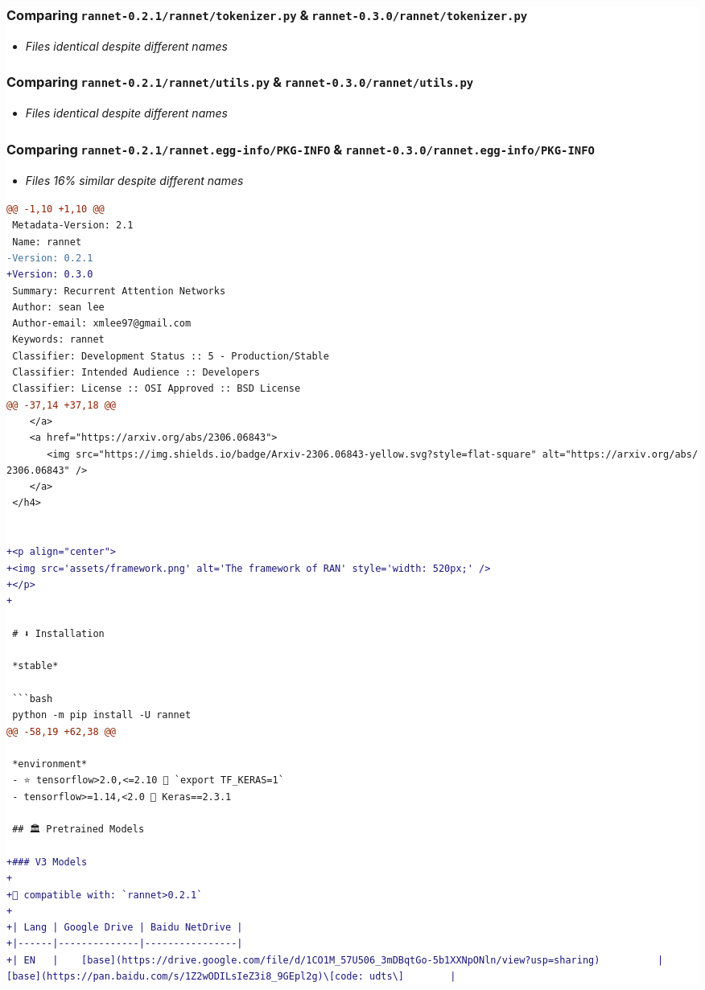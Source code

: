 ### Comparing `rannet-0.2.1/rannet/tokenizer.py` & `rannet-0.3.0/rannet/tokenizer.py`

 * *Files identical despite different names*

### Comparing `rannet-0.2.1/rannet/utils.py` & `rannet-0.3.0/rannet/utils.py`

 * *Files identical despite different names*

### Comparing `rannet-0.2.1/rannet.egg-info/PKG-INFO` & `rannet-0.3.0/rannet.egg-info/PKG-INFO`

 * *Files 16% similar despite different names*

```diff
@@ -1,10 +1,10 @@
 Metadata-Version: 2.1
 Name: rannet
-Version: 0.2.1
+Version: 0.3.0
 Summary: Recurrent Attention Networks
 Author: sean lee
 Author-email: xmlee97@gmail.com
 Keywords: rannet
 Classifier: Development Status :: 5 - Production/Stable
 Classifier: Intended Audience :: Developers
 Classifier: License :: OSI Approved :: BSD License
@@ -37,14 +37,18 @@
    </a>
    <a href="https://arxiv.org/abs/2306.06843">
       <img src="https://img.shields.io/badge/Arxiv-2306.06843-yellow.svg?style=flat-square" alt="https://arxiv.org/abs/2306.06843" />
    </a>
 </h4>
 
 
+<p align="center">
+<img src='assets/framework.png' alt='The framework of RAN' style='width: 520px;' />
+</p>
+
 
 # ⬇️ Installation
 
 *stable*
 
 ```bash
 python -m pip install -U rannet
@@ -58,19 +62,38 @@
 
 *environment*
 - ⭐ tensorflow>2.0,<=2.10 🤗 `export TF_KERAS=1`
 - tensorflow>=1.14,<2.0 🤗 Keras==2.3.1
 
 ## 🏛️ Pretrained Models
 
+### V3 Models
+
+🎯 compatible with: `rannet>0.2.1`
+
+| Lang | Google Drive | Baidu NetDrive |
+|------|--------------|----------------|
+| EN   |    [base](https://drive.google.com/file/d/1CO1M_57U506_3mDBqtGo-5b1XXNpONln/view?usp=sharing)          |        [base](https://pan.baidu.com/s/1Z2wODILsIeZ3i8_9GEpl2g)\[code: udts\]        |
```